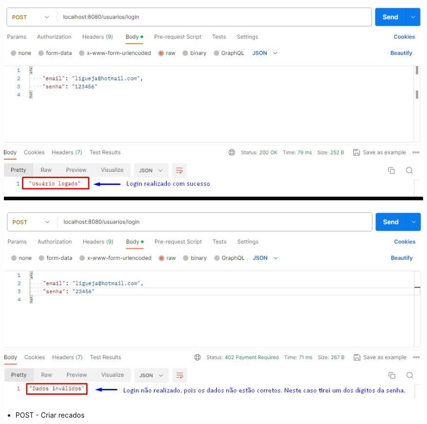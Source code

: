 <img src="https://github.com/Ligueja/api_recados/blob/main/images/Post_login.png" width="900"/>

- POST - Criar recados